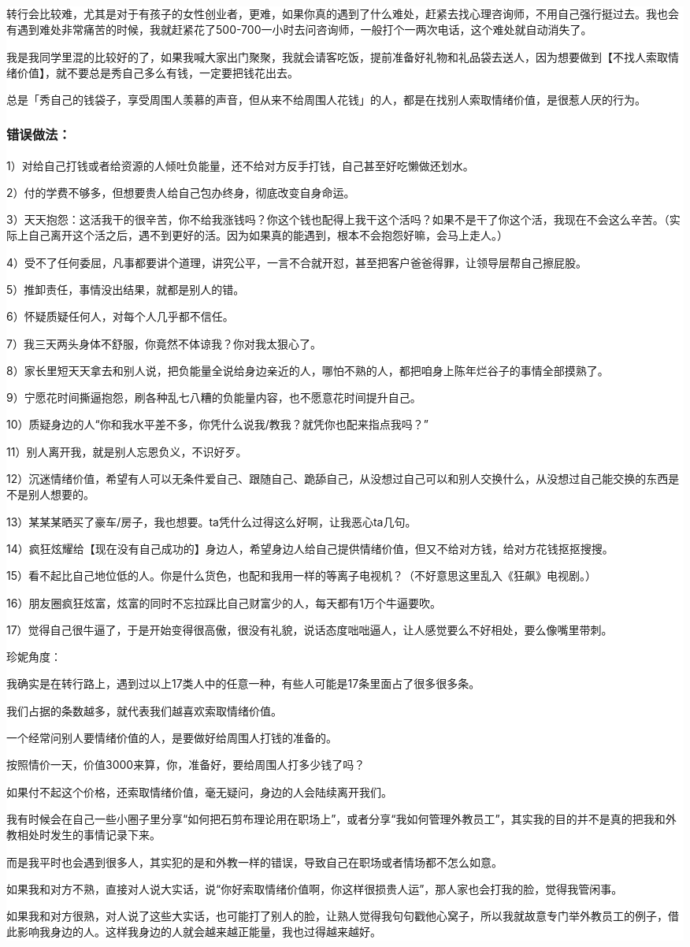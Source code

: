转行会比较难，尤其是对于有孩子的女性创业者，更难，如果你真的遇到了什么难处，赶紧去找心理咨询师，不用自己强行挺过去。我也会有遇到难处非常痛苦的时候，我就赶紧花了500-700一小时去问咨询师，一般打个一两次电话，这个难处就自动消失了。

我是我同学里混的比较好的了，如果我喊大家出门聚聚，我就会请客吃饭，提前准备好礼物和礼品袋去送人，因为想要做到【不找人索取情绪价值】，就不要总是秀自己多么有钱，一定要把钱花出去。

总是「秀自己的钱袋子，享受周围人羡慕的声音，但从来不给周围人花钱」的人，都是在找别人索取情绪价值，是很惹人厌的行为。

### 错误做法：

1）对给自己打钱或者给资源的人倾吐负能量，还不给对方反手打钱，自己甚至好吃懒做还划水。

2）付的学费不够多，但想要贵人给自己包办终身，彻底改变自身命运。

3）天天抱怨：这活我干的很辛苦，你不给我涨钱吗？你这个钱也配得上我干这个活吗？如果不是干了你这个活，我现在不会这么辛苦。（实际上自己离开这个活之后，遇不到更好的活。因为如果真的能遇到，根本不会抱怨好嘛，会马上走人。）

4）受不了任何委屈，凡事都要讲个道理，讲究公平，一言不合就开怼，甚至把客户爸爸得罪，让领导层帮自己擦屁股。

5）推卸责任，事情没出结果，就都是别人的错。

6）怀疑质疑任何人，对每个人几乎都不信任。

7）我三天两头身体不舒服，你竟然不体谅我？你对我太狠心了。

8）家长里短天天拿去和别人说，把负能量全说给身边亲近的人，哪怕不熟的人，都把咱身上陈年烂谷子的事情全部摸熟了。

9）宁愿花时间撕逼抱怨，刷各种乱七八糟的负能量内容，也不愿意花时间提升自己。

10）质疑身边的人“你和我水平差不多，你凭什么说我/教我？就凭你也配来指点我吗？”

11）别人离开我，就是别人忘恩负义，不识好歹。

12）沉迷情绪价值，希望有人可以无条件爱自己、跟随自己、跪舔自己，从没想过自己可以和别人交换什么，从没想过自己能交换的东西是不是别人想要的。

13）某某某晒买了豪车/房子，我也想要。ta凭什么过得这么好啊，让我恶心ta几句。

14）疯狂炫耀给【现在没有自己成功的】身边人，希望身边人给自己提供情绪价值，但又不给对方钱，给对方花钱抠抠搜搜。

15）看不起比自己地位低的人。你是什么货色，也配和我用一样的等离子电视机？（不好意思这里乱入《狂飙》电视剧。）

16）朋友圈疯狂炫富，炫富的同时不忘拉踩比自己财富少的人，每天都有1万个牛逼要吹。

17）觉得自己很牛逼了，于是开始变得很高傲，很没有礼貌，说话态度咄咄逼人，让人感觉要么不好相处，要么像嘴里带刺。

珍妮角度：

我确实是在转行路上，遇到过以上17类人中的任意一种，有些人可能是17条里面占了很多很多条。

我们占据的条数越多，就代表我们越喜欢索取情绪价值。

一个经常问别人要情绪价值的人，是要做好给周围人打钱的准备的。

按照情价一天，价值3000来算，你，准备好，要给周围人打多少钱了吗？

如果付不起这个价格，还索取情绪价值，毫无疑问，身边的人会陆续离开我们。

我有时候会在自己一些小圈子里分享“如何把石剪布理论用在职场上”，或者分享“我如何管理外教员工”，其实我的目的并不是真的把我和外教相处时发生的事情记录下来。

而是我平时也会遇到很多人，其实犯的是和外教一样的错误，导致自己在职场或者情场都不怎么如意。

如果我和对方不熟，直接对人说大实话，说“你好索取情绪价值啊，你这样很损贵人运”，那人家也会打我的脸，觉得我管闲事。

如果我和对方很熟，对人说了这些大实话，也可能打了别人的脸，让熟人觉得我句句戳他心窝子，所以我就故意专门举外教员工的例子，借此影响我身边的人。这样我身边的人就会越来越正能量，我也过得越来越好。
